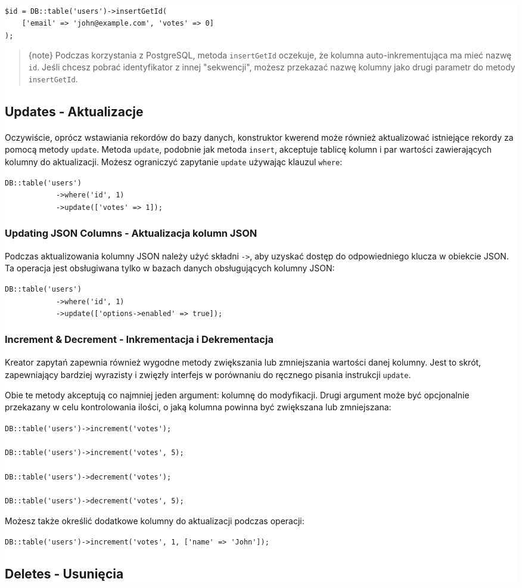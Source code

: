     $id = DB::table('users')->insertGetId(
        ['email' => 'john@example.com', 'votes' => 0]
    );

> {note} Podczas korzystania z PostgreSQL, metoda `insertGetId` oczekuje, że kolumna auto-inkrementująca ma mieć nazwę `id`. Jeśli chcesz pobrać identyfikator z innej "sekwencji", możesz przekazać nazwę kolumny jako drugi parametr do metody `insertGetId`.

<a name="updates"></a>
## Updates - Aktualizacje

Oczywiście, oprócz wstawiania rekordów do bazy danych, konstruktor kwerend może również aktualizować istniejące rekordy za pomocą metody `update`. Metoda `update`, podobnie jak metoda `insert`, akceptuje tablicę kolumn i par wartości zawierających kolumny do aktualizacji. Możesz ograniczyć zapytanie `update` używając klauzul `where`:

    DB::table('users')
                ->where('id', 1)
                ->update(['votes' => 1]);

<a name="updating-json-columns"></a>
### Updating JSON Columns - Aktualizacja kolumn JSON

Podczas aktualizowania kolumny JSON należy użyć składni `->`, aby uzyskać dostęp do odpowiedniego klucza w obiekcie JSON. Ta operacja jest obsługiwana tylko w bazach danych obsługujących kolumny JSON:

    DB::table('users')
                ->where('id', 1)
                ->update(['options->enabled' => true]);

<a name="increment-and-decrement"></a>
### Increment & Decrement - Inkrementacja i Dekrementacja

Kreator zapytań zapewnia również wygodne metody zwiększania lub zmniejszania wartości danej kolumny. Jest to skrót, zapewniający bardziej wyrazisty i zwięzły interfejs w porównaniu do ręcznego pisania instrukcji `update`.

Obie te metody akceptują co najmniej jeden argument: kolumnę do modyfikacji. Drugi argument może być opcjonalnie przekazany w celu kontrolowania ilości, o jaką kolumna powinna być zwiększana lub zmniejszana:

    DB::table('users')->increment('votes');

    DB::table('users')->increment('votes', 5);

    DB::table('users')->decrement('votes');

    DB::table('users')->decrement('votes', 5);

Możesz także określić dodatkowe kolumny do aktualizacji podczas operacji:

    DB::table('users')->increment('votes', 1, ['name' => 'John']);

<a name="deletes"></a>
## Deletes - Usunięcia
